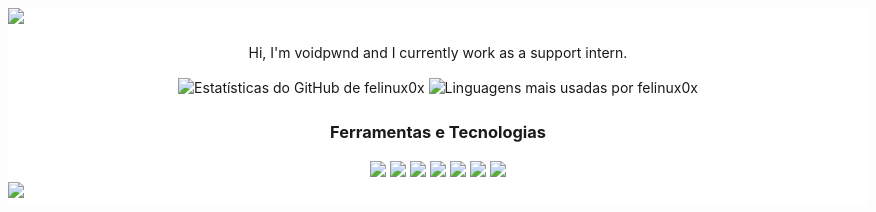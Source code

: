 <img width="100%" src="https://capsule-render.vercel.app/api?type=waving&color=696969&height=180&section=header&text=felinux0x&fontSize=30&fontColor=fff&animation=twinkling&fontAlignY=35"/>

<p align="center">
  Hi, I'm voidpwnd and I currently work as a support intern.
</p>

<div align="center">
  <img width="49%" height="195px" src="https://github-readme-stats.vercel.app/api?username=felinux0x&show_icons=true&count_private=true&hide_border=true&title_color=FFFAFA&icon_color=FFFAFA&text_color=FFFAFA&bg_color=0d1117" alt="Estatísticas do GitHub de felinux0x" /> 
  <img width="41%" height="195px" src="https://github-readme-stats.vercel.app/api/top-langs/?username=felinux0x&layout=compact&hide_border=true&title_color=FFFAFA&text_color=FFFAFA&bg_color=0d1117" alt="Linguagens mais usadas por felinux0x" />
</div>

<div align="center">
  <h3>Ferramentas e Tecnologias</h3>
  <img src="https://img.shields.io/badge/Windows-0078D6?style=for-the-badge&logo=windows&logoColor=white" />
  <img src="https://img.shields.io/badge/Linux-000000?style=for-the-badge&logo=linux&logoColor=FCC624" />
  <img src="https://img.shields.io/badge/Python-3776AB?style=for-the-badge&logo=python&logoColor=white" />
  <img src="https://img.shields.io/badge/Go-00ADD8?style=for-the-badge&logo=go&logoColor=white" />
  <img src="https://img.shields.io/badge/Shell_Script-121011?style=for-the-badge&logo=gnu-bash&logoColor=white" />
  <img src="https://img.shields.io/badge/Git-F05032?style=for-the-badge&logo=git&logoColor=white" />
  <img src="https://img.shields.io/badge/Burp_Suite-282C34?style=for-the-badge&logo=burpsuite&logoColor=FF5733" />
</div>

<img width="100%" src="https://capsule-render.vercel.app/api?type=waving&color=696969&height=120&section=footer"/>
